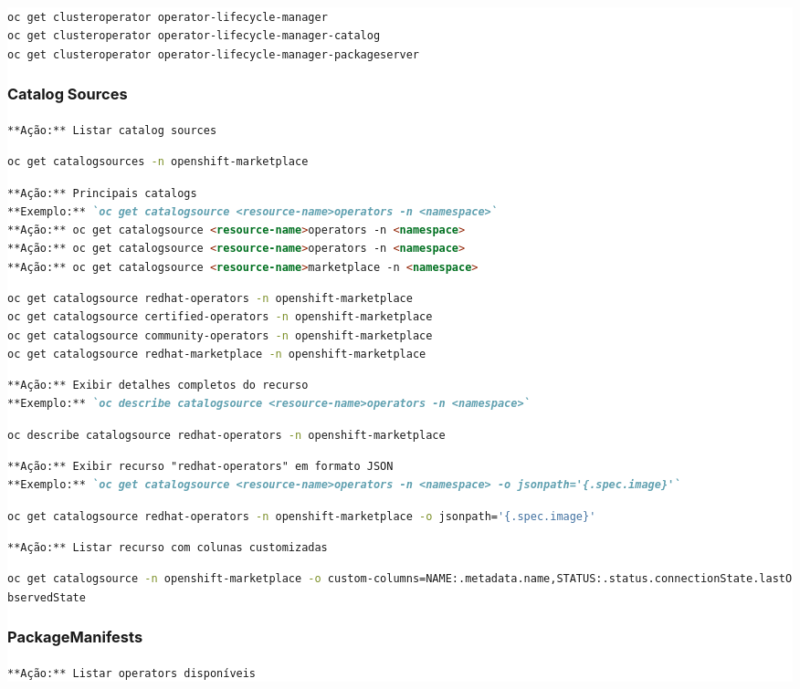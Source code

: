 ```bash
oc get clusteroperator operator-lifecycle-manager
oc get clusteroperator operator-lifecycle-manager-catalog
oc get clusteroperator operator-lifecycle-manager-packageserver
```

### Catalog Sources
```markdown
**Ação:** Listar catalog sources
```

```bash
oc get catalogsources -n openshift-marketplace
```

```markdown
**Ação:** Principais catalogs
**Exemplo:** `oc get catalogsource <resource-name>operators -n <namespace>`
**Ação:** oc get catalogsource <resource-name>operators -n <namespace>
**Ação:** oc get catalogsource <resource-name>operators -n <namespace>
**Ação:** oc get catalogsource <resource-name>marketplace -n <namespace>
```

```bash
oc get catalogsource redhat-operators -n openshift-marketplace
oc get catalogsource certified-operators -n openshift-marketplace
oc get catalogsource community-operators -n openshift-marketplace
oc get catalogsource redhat-marketplace -n openshift-marketplace
```

```markdown
**Ação:** Exibir detalhes completos do recurso
**Exemplo:** `oc describe catalogsource <resource-name>operators -n <namespace>`
```

```bash
oc describe catalogsource redhat-operators -n openshift-marketplace
```

```markdown
**Ação:** Exibir recurso "redhat-operators" em formato JSON
**Exemplo:** `oc get catalogsource <resource-name>operators -n <namespace> -o jsonpath='{.spec.image}'`
```

```bash
oc get catalogsource redhat-operators -n openshift-marketplace -o jsonpath='{.spec.image}'
```

```markdown
**Ação:** Listar recurso com colunas customizadas
```

```bash
oc get catalogsource -n openshift-marketplace -o custom-columns=NAME:.metadata.name,STATUS:.status.connectionState.lastObservedState
```

### PackageManifests
```markdown
**Ação:** Listar operators disponíveis
```
